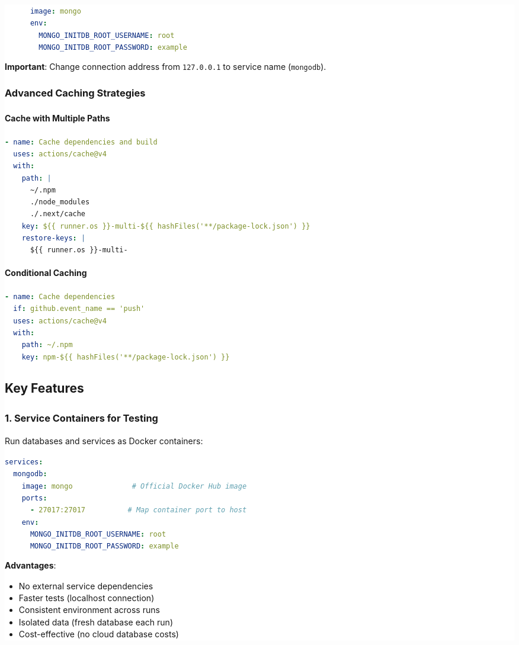 ```yaml
      image: mongo
      env:
        MONGO_INITDB_ROOT_USERNAME: root
        MONGO_INITDB_ROOT_PASSWORD: example
```

**Important**: Change connection address from `127.0.0.1` to service name (`mongodb`).

### Advanced Caching Strategies

#### Cache with Multiple Paths
```yaml
- name: Cache dependencies and build
  uses: actions/cache@v4
  with:
    path: |
      ~/.npm
      ./node_modules
      ./.next/cache
    key: ${{ runner.os }}-multi-${{ hashFiles('**/package-lock.json') }}
    restore-keys: |
      ${{ runner.os }}-multi-
```

#### Conditional Caching
```yaml
- name: Cache dependencies
  if: github.event_name == 'push'
  uses: actions/cache@v4
  with:
    path: ~/.npm
    key: npm-${{ hashFiles('**/package-lock.json') }}
```

## Key Features

### 1. Service Containers for Testing

Run databases and services as Docker containers:

```yaml
services:
  mongodb:
    image: mongo              # Official Docker Hub image
    ports:
      - 27017:27017          # Map container port to host
    env:
      MONGO_INITDB_ROOT_USERNAME: root
      MONGO_INITDB_ROOT_PASSWORD: example
```

**Advantages**:
- No external service dependencies
- Faster tests (localhost connection)
- Consistent environment across runs
- Isolated data (fresh database each run)
- Cost-effective (no cloud database costs)

